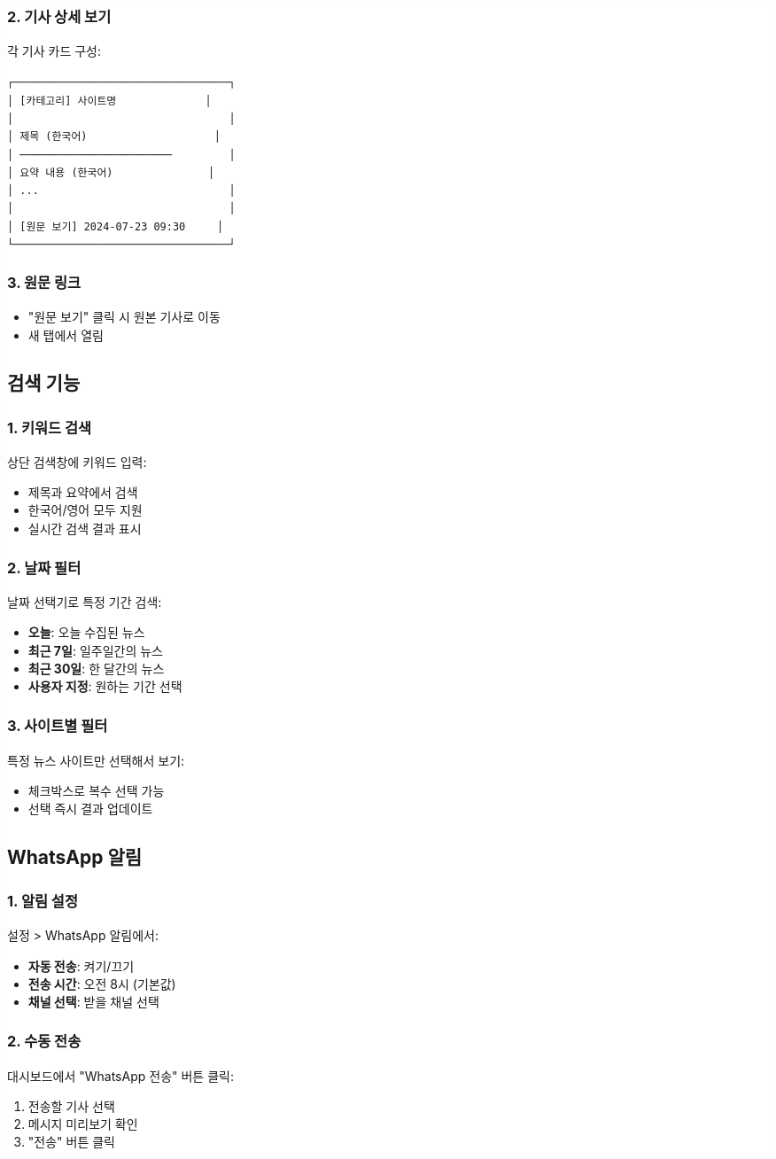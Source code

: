 ### 2. 기사 상세 보기
각 기사 카드 구성:
```
┌──────────────────────────────────┐
│ [카테고리] 사이트명              │
│                                  │
│ 제목 (한국어)                    │
│ ────────────────────────         │
│ 요약 내용 (한국어)               │
│ ...                              │
│                                  │
│ [원문 보기] 2024-07-23 09:30     │
└──────────────────────────────────┘
```

### 3. 원문 링크
- "원문 보기" 클릭 시 원본 기사로 이동
- 새 탭에서 열림

## 검색 기능

### 1. 키워드 검색
상단 검색창에 키워드 입력:
- 제목과 요약에서 검색
- 한국어/영어 모두 지원
- 실시간 검색 결과 표시

### 2. 날짜 필터
날짜 선택기로 특정 기간 검색:
- **오늘**: 오늘 수집된 뉴스
- **최근 7일**: 일주일간의 뉴스
- **최근 30일**: 한 달간의 뉴스
- **사용자 지정**: 원하는 기간 선택

### 3. 사이트별 필터
특정 뉴스 사이트만 선택해서 보기:
- 체크박스로 복수 선택 가능
- 선택 즉시 결과 업데이트

## WhatsApp 알림

### 1. 알림 설정
설정 > WhatsApp 알림에서:
- **자동 전송**: 켜기/끄기
- **전송 시간**: 오전 8시 (기본값)
- **채널 선택**: 받을 채널 선택

### 2. 수동 전송
대시보드에서 "WhatsApp 전송" 버튼 클릭:
1. 전송할 기사 선택
2. 메시지 미리보기 확인
3. "전송" 버튼 클릭
